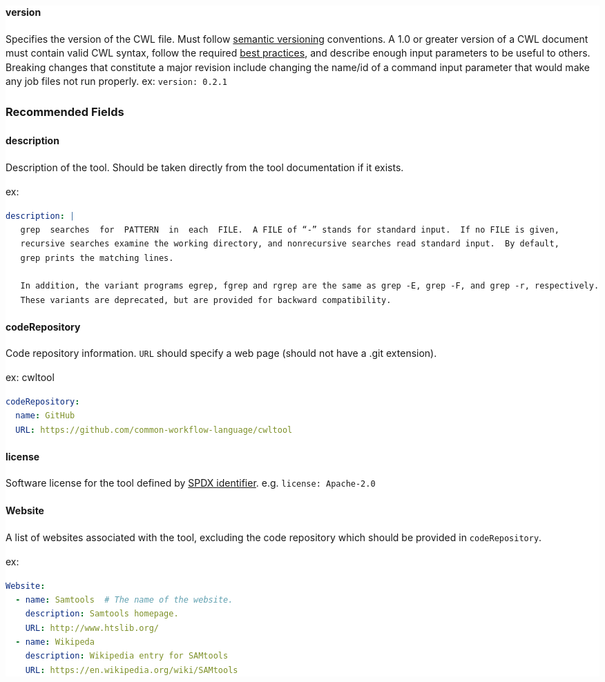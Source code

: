 #### <a name="version1"><a/>version
Specifies the version of the CWL file. 
Must follow [semantic versioning](https://semver.org/spec/v2.0.0.html) conventions.
A 1.0 or greater version of a CWL document must contain valid CWL syntax, 
follow the required [best practices](CommandLineTool_guide.md), and 
describe enough input parameters to be useful to others. Breaking changes that constitute a major revision
include changing the name/id of a command input parameter that would make any job files not run properly.
ex: `version: 0.2.1`


### Recommended Fields
#### <a name="desc1"><a/>description
Description of the tool. Should be taken directly from the tool documentation if it exists.

ex:
~~~yaml
description: |
   grep  searches  for  PATTERN  in  each  FILE.  A FILE of “-” stands for standard input.  If no FILE is given, 
   recursive searches examine the working directory, and nonrecursive searches read standard input.  By default, 
   grep prints the matching lines.

   In addition, the variant programs egrep, fgrep and rgrep are the same as grep -E, grep -F, and grep -r, respectively.  
   These variants are deprecated, but are provided for backward compatibility.
~~~
#### <a name="repo1"><a/>codeRepository
Code repository information. `URL` should specify a web page (should not have a .git extension).

ex: cwltool
~~~yaml
codeRepository:
  name: GitHub
  URL: https://github.com/common-workflow-language/cwltool

~~~
#### <a name="license1"><a/>license
Software license for the tool defined by [SPDX identifier](https://spdx.org/licenses/). e.g. `license: Apache-2.0`
#### <a name="site1"><a/>Website
A list of websites associated with the tool, excluding the code repository which should be provided in `codeRepository`.

ex:
~~~yaml
Website:
  - name: Samtools  # The name of the website.
    description: Samtools homepage.
    URL: http://www.htslib.org/
  - name: Wikipeda
    description: Wikipedia entry for SAMtools
    URL: https://en.wikipedia.org/wiki/SAMtools

~~~
